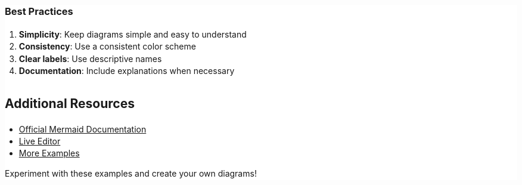 ### Best Practices

1. **Simplicity**: Keep diagrams simple and easy to understand
2. **Consistency**: Use a consistent color scheme
3. **Clear labels**: Use descriptive names
4. **Documentation**: Include explanations when necessary

## Additional Resources

- [Official Mermaid Documentation](https://mermaid.js.org/)
- [Live Editor](https://mermaid.live/)
- [More Examples](https://mermaid.js.org/syntax/examples.html)

Experiment with these examples and create your own diagrams!